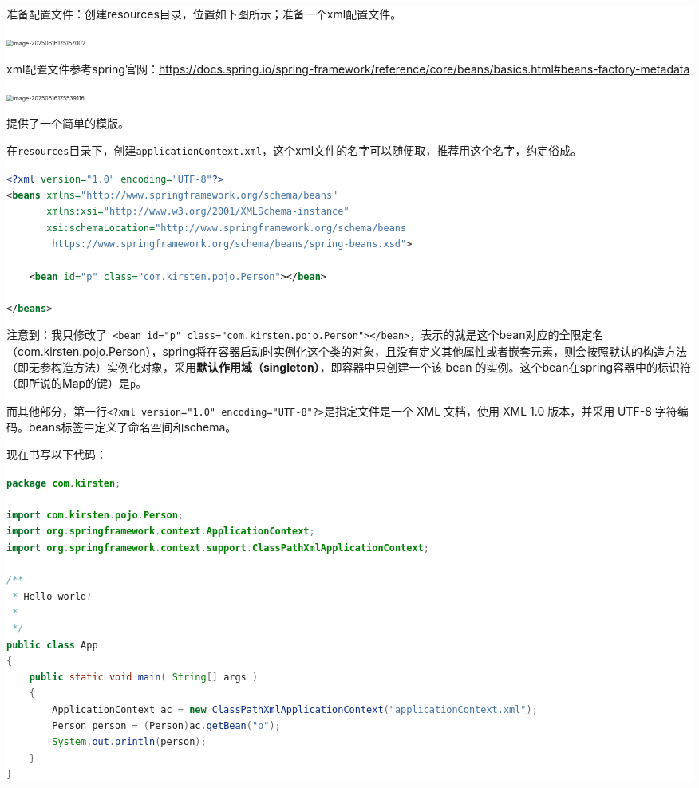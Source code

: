 准备配置文件：创建resources目录，位置如下图所示；准备一个xml配置文件。

<img src="https://wechat01.oss-cn-hangzhou.aliyuncs.com/img/image-20250616175157002.png" alt="image-20250616175157002" style="zoom:50%;" />

xml配置文件参考spring官网：https://docs.spring.io/spring-framework/reference/core/beans/basics.html#beans-factory-metadata

<img src="https://wechat01.oss-cn-hangzhou.aliyuncs.com/img/image-20250616175539116.png" alt="image-20250616175539116" style="zoom:50%;" />

提供了一个简单的模版。

在`resources`目录下，创建`applicationContext.xml`，这个xml文件的名字可以随便取，推荐用这个名字，约定俗成。

```xml
<?xml version="1.0" encoding="UTF-8"?>
<beans xmlns="http://www.springframework.org/schema/beans"
       xmlns:xsi="http://www.w3.org/2001/XMLSchema-instance"
       xsi:schemaLocation="http://www.springframework.org/schema/beans
		https://www.springframework.org/schema/beans/spring-beans.xsd">

    <bean id="p" class="com.kirsten.pojo.Person"></bean>

</beans>
```

注意到：我只修改了` <bean id="p" class="com.kirsten.pojo.Person"></bean>`，表示的就是这个bean对应的全限定名（com.kirsten.pojo.Person），spring将在容器启动时实例化这个类的对象，且没有定义其他属性或者嵌套元素，则会按照默认的构造方法（即无参构造方法）实例化对象，采用**默认作用域（singleton）**，即容器中只创建一个该 bean 的实例。这个bean在spring容器中的标识符（即所说的Map的键）是`p`。

而其他部分，第一行`<?xml version="1.0" encoding="UTF-8"?>`是指定文件是一个 XML 文档，使用 XML 1.0 版本，并采用 UTF-8 字符编码。beans标签中定义了命名空间和schema。

现在书写以下代码：

```java
package com.kirsten;

import com.kirsten.pojo.Person;
import org.springframework.context.ApplicationContext;
import org.springframework.context.support.ClassPathXmlApplicationContext;

/**
 * Hello world!
 *
 */
public class App 
{
    public static void main( String[] args )
    {
        ApplicationContext ac = new ClassPathXmlApplicationContext("applicationContext.xml");
        Person person = (Person)ac.getBean("p");
        System.out.println(person);
    }
}

```
